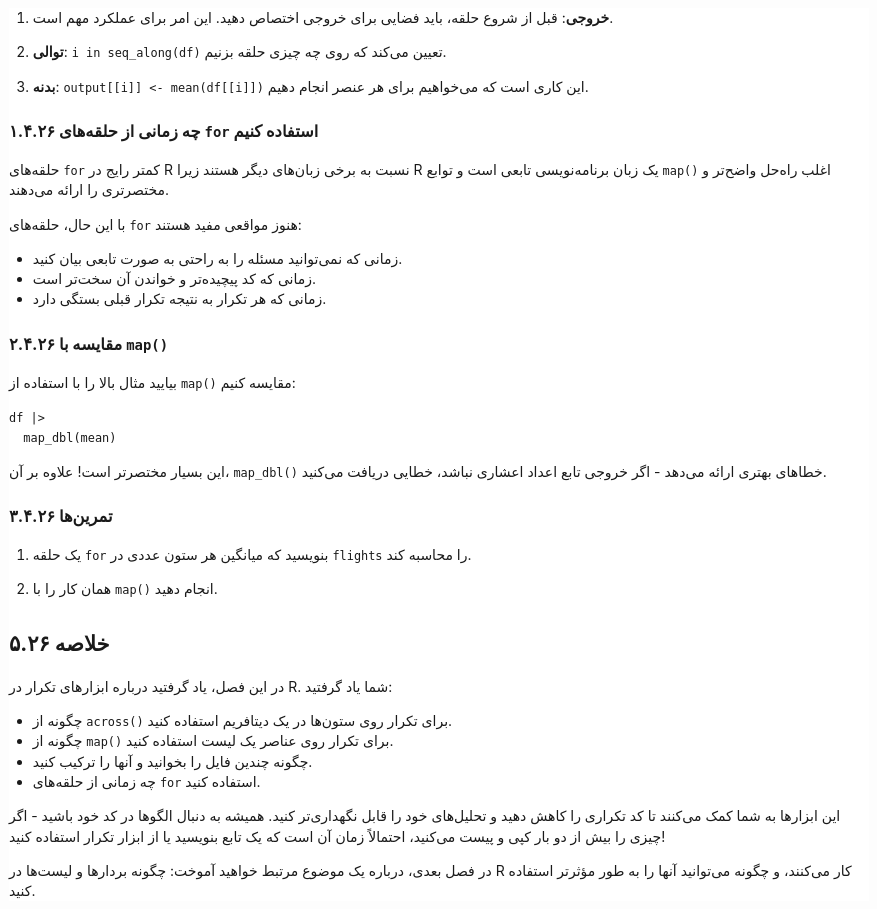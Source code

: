 1. **خروجی**: قبل از شروع حلقه، باید فضایی برای خروجی اختصاص دهید. این امر برای عملکرد مهم است.

2. **توالی**: `i in seq_along(df)` تعیین می‌کند که روی چه چیزی حلقه بزنیم.

3. **بدنه**: `output[[i]] <- mean(df[[i]])` این کاری است که می‌خواهیم برای هر عنصر انجام دهیم.

### ۱.۴.۲۶ چه زمانی از حلقه‌های `for` استفاده کنیم

حلقه‌های `for` کمتر رایج در R نسبت به برخی زبان‌های دیگر هستند زیرا R یک زبان برنامه‌نویسی تابعی است و توابع `map()` اغلب راه‌حل واضح‌تر و مختصرتری را ارائه می‌دهند.

با این حال، حلقه‌های `for` هنوز مواقعی مفید هستند:

- زمانی که نمی‌توانید مسئله را به راحتی به صورت تابعی بیان کنید.
- زمانی که کد پیچیده‌تر و خواندن آن سخت‌تر است.
- زمانی که هر تکرار به نتیجه تکرار قبلی بستگی دارد.

### ۲.۴.۲۶ مقایسه با `map()`

بیایید مثال بالا را با استفاده از `map()` مقایسه کنیم:

```{r}
df |> 
  map_dbl(mean)
```

این بسیار مختصرتر است! علاوه بر آن، `map_dbl()` خطاهای بهتری ارائه می‌دهد - اگر خروجی تابع اعداد اعشاری نباشد، خطایی دریافت می‌کنید.

### ۳.۴.۲۶ تمرین‌ها

1. یک حلقه `for` بنویسید که میانگین هر ستون عددی در `flights` را محاسبه کند.

2. همان کار را با `map()` انجام دهید.

## ۵.۲۶ خلاصه

در این فصل، یاد گرفتید درباره ابزارهای تکرار در R. شما یاد گرفتید:

- چگونه از `across()` برای تکرار روی ستون‌ها در یک دیتافریم استفاده کنید.
- چگونه از `map()` برای تکرار روی عناصر یک لیست استفاده کنید.
- چگونه چندین فایل را بخوانید و آنها را ترکیب کنید.
- چه زمانی از حلقه‌های `for` استفاده کنید.

این ابزارها به شما کمک می‌کنند تا کد تکراری را کاهش دهید و تحلیل‌های خود را قابل نگهداری‌تر کنید. همیشه به دنبال الگوها در کد خود باشید - اگر چیزی را بیش از دو بار کپی و پیست می‌کنید، احتمالاً زمان آن است که یک تابع بنویسید یا از ابزار تکرار استفاده کنید!

در فصل بعدی، درباره یک موضوع مرتبط خواهید آموخت: چگونه بردارها و لیست‌ها در R کار می‌کنند، و چگونه می‌توانید آنها را به طور مؤثرتر استفاده کنید.
